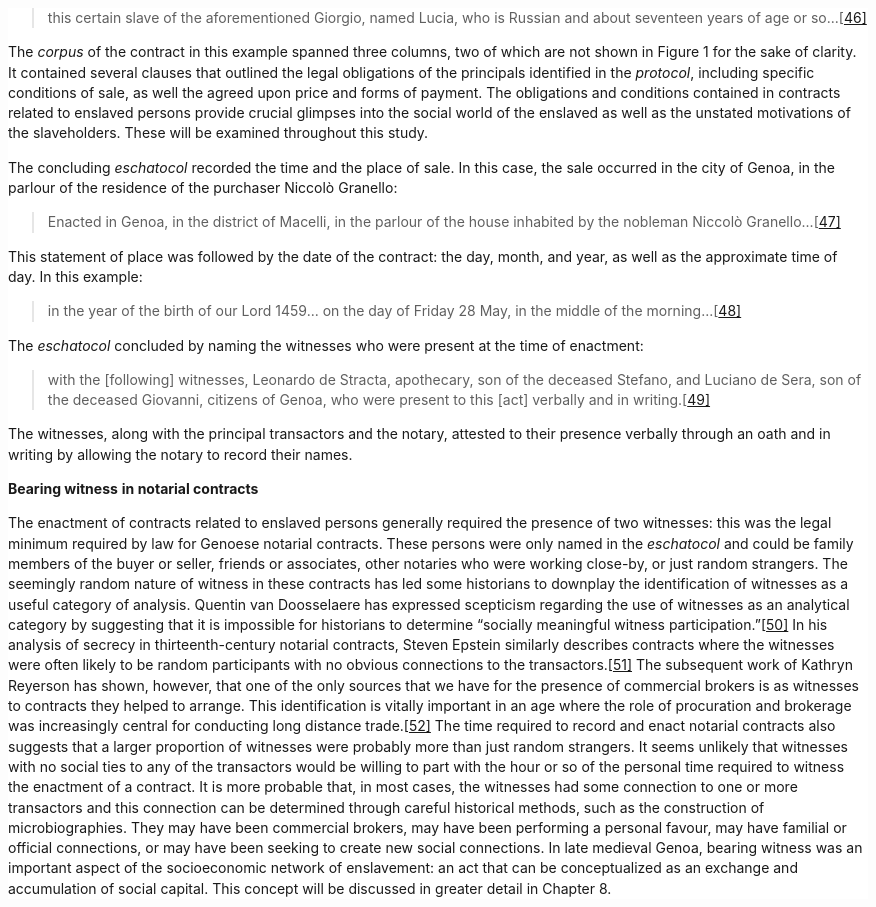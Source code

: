 > this certain slave of the aforementioned Giorgio, named Lucia, who is Russian and about seventeen years of age or so...[[46\]](#_ftn46)

The *corpus* of the contract in this example spanned three columns, two of which are not shown in Figure 1 for the sake of clarity. It contained several clauses that outlined the legal obligations of the principals identified in the *protocol*, including specific conditions of sale, as well the agreed upon price and forms of payment. The obligations and conditions contained in contracts related to enslaved persons provide crucial glimpses into the social world of the enslaved as well as the unstated motivations of the slaveholders. These will be examined throughout this study.

The concluding *eschatocol* recorded the time and the place of sale. In this case, the sale occurred in the city of Genoa, in the parlour of the residence of the purchaser Niccolò Granello:

> Enacted in Genoa, in the district of Macelli, in the parlour of the house inhabited by the nobleman Niccolò Granello...[[47\]](#_ftn47)

This statement of place was followed by the date of the contract: the day, month, and year, as well as the approximate time of day. In this example:

> in the year of the birth of our Lord 1459... on the day of Friday 28 May, in the middle of the morning...[[48\]](#_ftn48)

The *eschatocol* concluded by naming the witnesses who were present at the time of enactment: 

> with the [following] witnesses, Leonardo de Stracta, apothecary, son of the deceased Stefano, and Luciano de Sera, son of the deceased Giovanni, citizens of Genoa, who were present to this [act] verbally and in writing.[[49\]](#_ftn49)

The witnesses, along with the principal transactors and the notary, attested to their presence verbally through an oath and in writing by allowing the notary to record their names.

**Bearing witness** **in notarial contracts**

The enactment of contracts related to enslaved persons generally required the presence of two witnesses: this was the legal minimum required by law for Genoese notarial contracts. These persons were only named in the *eschatocol* and could be family members of the buyer or seller, friends or associates, other notaries who were working close-by, or just random strangers. The seemingly random nature of witness in these contracts has led some historians to downplay the identification of witnesses as a useful category of analysis. Quentin van Doosselaere has expressed scepticism regarding the use of witnesses as an analytical category by suggesting that it is impossible for historians to determine “socially meaningful witness participation.”[[50\]](#_ftn50) In his analysis of secrecy in thirteenth-century notarial contracts, Steven Epstein similarly describes contracts where the witnesses were often likely to be random participants with no obvious connections to the transactors.[[51\]](#_ftn51) The subsequent work of Kathryn Reyerson has shown, however, that one of the only sources that we have for the presence of commercial brokers is as witnesses to contracts they helped to arrange. This identification is vitally important in an age where the role of procuration and brokerage was increasingly central for conducting long distance trade.[[52\]](#_ftn52) The time required to record and enact notarial contracts also suggests that a larger proportion of witnesses were probably more than just random strangers. It seems unlikely that witnesses with no social ties to any of the transactors would be willing to part with the hour or so of the personal time required to witness the enactment of a contract. It is more probable that, in most cases, the witnesses had some connection to one or more transactors and this connection can be determined through careful historical methods, such as the construction of microbiographies. They may have been commercial brokers, may have been performing a personal favour, may have familial or official connections, or may have been seeking to create new social connections. In late medieval Genoa, bearing witness was an important aspect of the socioeconomic network of enslavement: an act that can be conceptualized as an exchange and accumulation of social capital. This concept will be discussed in greater detail in Chapter 8.
